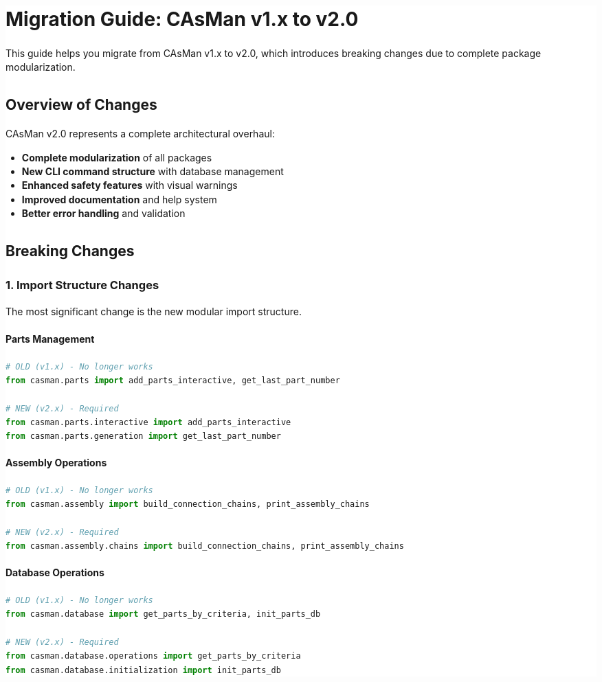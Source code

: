 # Migration Guide: CAsMan v1.x to v2.0

This guide helps you migrate from CAsMan v1.x to v2.0, which introduces breaking changes due to complete package modularization.

## Overview of Changes

CAsMan v2.0 represents a complete architectural overhaul:

- **Complete modularization** of all packages
- **New CLI command structure** with database management
- **Enhanced safety features** with visual warnings
- **Improved documentation** and help system
- **Better error handling** and validation

## Breaking Changes

### 1. Import Structure Changes

The most significant change is the new modular import structure.

#### Parts Management

```python
# OLD (v1.x) - No longer works
from casman.parts import add_parts_interactive, get_last_part_number

# NEW (v2.x) - Required
from casman.parts.interactive import add_parts_interactive
from casman.parts.generation import get_last_part_number
```

#### Assembly Operations

```python
# OLD (v1.x) - No longer works
from casman.assembly import build_connection_chains, print_assembly_chains

# NEW (v2.x) - Required  
from casman.assembly.chains import build_connection_chains, print_assembly_chains
```

#### Database Operations

```python
# OLD (v1.x) - No longer works
from casman.database import get_parts_by_criteria, init_parts_db

# NEW (v2.x) - Required
from casman.database.operations import get_parts_by_criteria
from casman.database.initialization import init_parts_db
```
